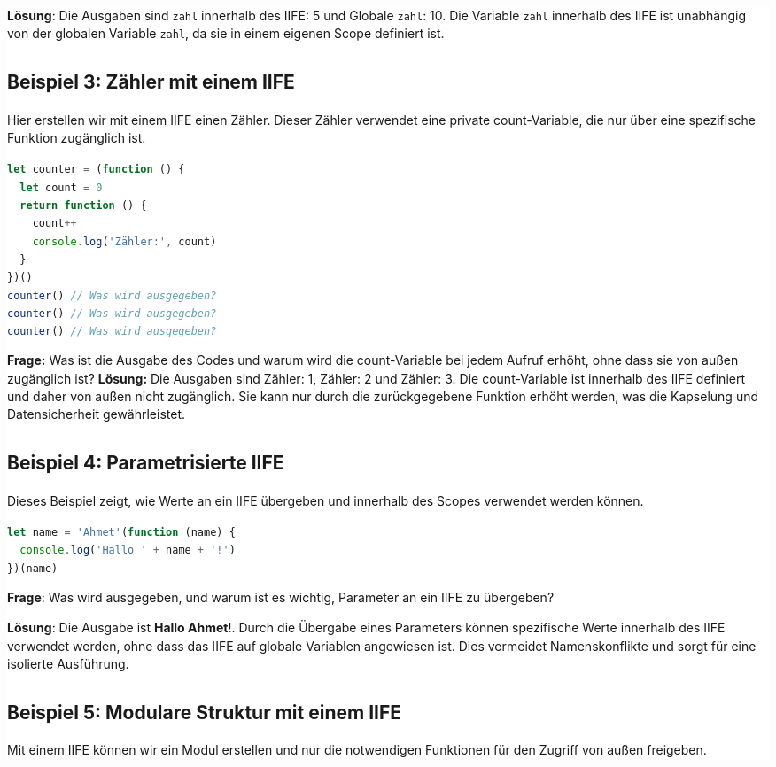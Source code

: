 **Lösung**:
Die Ausgaben sind `zahl` innerhalb des IIFE: 5 und Globale `zahl`: 10. Die Variable `zahl` innerhalb des IIFE ist unabhängig von der globalen Variable `zahl`, da sie in einem eigenen Scope definiert ist.

## Beispiel 3: Zähler mit einem IIFE

Hier erstellen wir mit einem IIFE einen Zähler. Dieser Zähler verwendet eine private count-Variable, die nur über eine spezifische Funktion zugänglich ist.

```js
let counter = (function () {
  let count = 0
  return function () {
    count++
    console.log('Zähler:', count)
  }
})()
counter() // Was wird ausgegeben?
counter() // Was wird ausgegeben?
counter() // Was wird ausgegeben?
```

**Frage:**
Was ist die Ausgabe des Codes und warum wird die count-Variable bei jedem Aufruf erhöht, ohne dass sie von außen zugänglich ist?
**Lösung:**
Die Ausgaben sind Zähler: 1, Zähler: 2 und Zähler: 3. Die count-Variable ist innerhalb des IIFE definiert und daher von außen nicht zugänglich. Sie kann nur durch die zurückgegebene Funktion erhöht werden, was die Kapselung und Datensicherheit gewährleistet.

## Beispiel 4: Parametrisierte IIFE

Dieses Beispiel zeigt, wie Werte an ein IIFE übergeben und innerhalb des Scopes verwendet werden können.

```js
let name = 'Ahmet'(function (name) {
  console.log('Hallo ' + name + '!')
})(name)
```

**Frage**:
Was wird ausgegeben, und warum ist es wichtig, Parameter an ein IIFE zu übergeben?

**Lösung**:
Die Ausgabe ist **Hallo Ahmet**!. Durch die Übergabe eines Parameters können spezifische Werte innerhalb des IIFE verwendet werden, ohne dass das IIFE auf globale Variablen angewiesen ist. Dies vermeidet Namenskonflikte und sorgt für eine isolierte Ausführung.

## Beispiel 5: Modulare Struktur mit einem IIFE

Mit einem IIFE können wir ein Modul erstellen und nur die notwendigen Funktionen für den Zugriff von außen freigeben.
